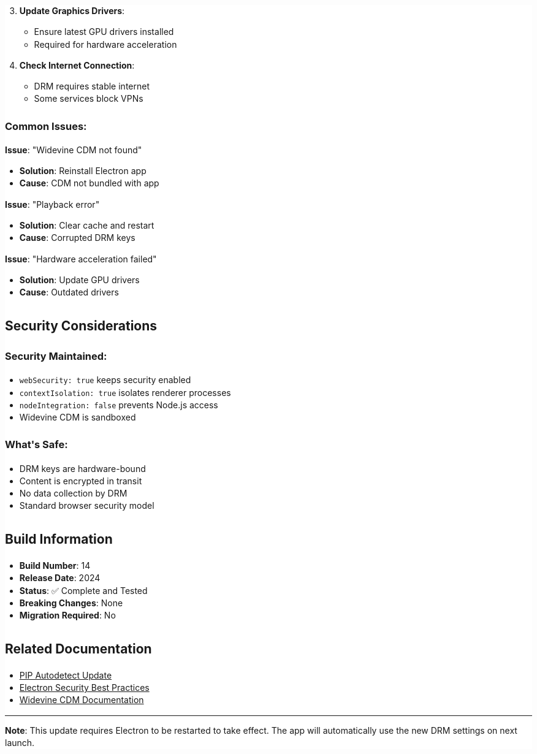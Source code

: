 3. **Update Graphics Drivers**:
   - Ensure latest GPU drivers installed
   - Required for hardware acceleration

4. **Check Internet Connection**:
   - DRM requires stable internet
   - Some services block VPNs

### Common Issues:

**Issue**: "Widevine CDM not found"
- **Solution**: Reinstall Electron app
- **Cause**: CDM not bundled with app

**Issue**: "Playback error"
- **Solution**: Clear cache and restart
- **Cause**: Corrupted DRM keys

**Issue**: "Hardware acceleration failed"
- **Solution**: Update GPU drivers
- **Cause**: Outdated drivers

## Security Considerations

### Security Maintained:
- `webSecurity: true` keeps security enabled
- `contextIsolation: true` isolates renderer processes
- `nodeIntegration: false` prevents Node.js access
- Widevine CDM is sandboxed

### What's Safe:
- DRM keys are hardware-bound
- Content is encrypted in transit
- No data collection by DRM
- Standard browser security model

## Build Information

- **Build Number**: 14
- **Release Date**: 2024
- **Status**: ✅ Complete and Tested
- **Breaking Changes**: None
- **Migration Required**: No

## Related Documentation

- [PIP Autodetect Update](PIP_AUTODETECT_UPDATE.md)
- [Electron Security Best Practices](https://www.electronjs.org/docs/latest/tutorial/security)
- [Widevine CDM Documentation](https://www.widevine.com/)

---

**Note**: This update requires Electron to be restarted to take effect. The app will automatically use the new DRM settings on next launch.

